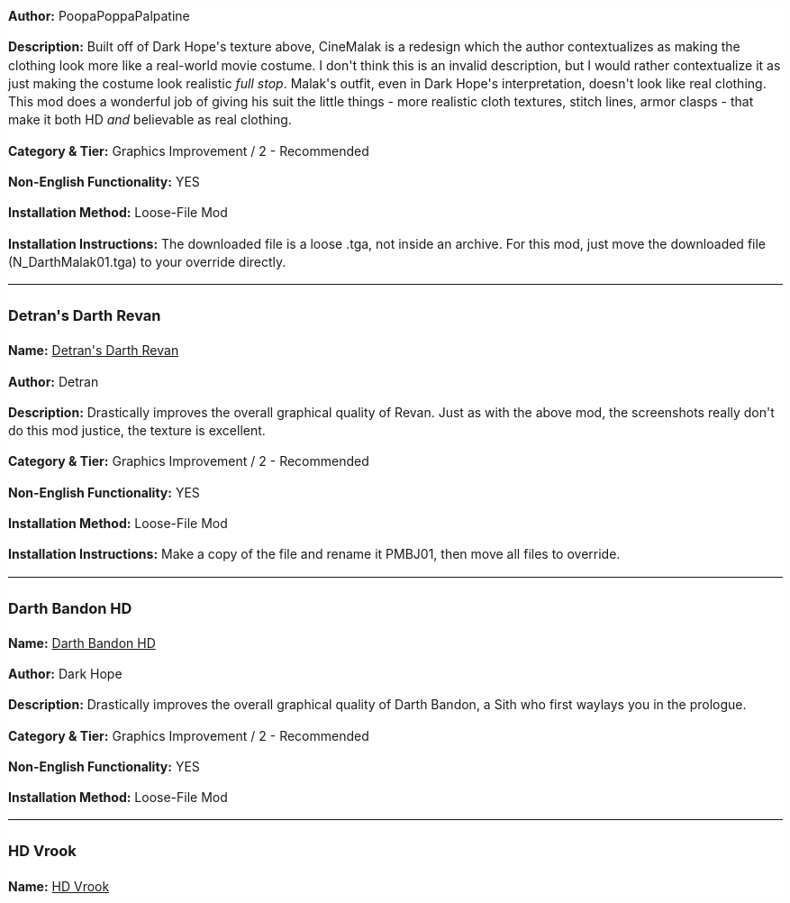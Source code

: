 **Author:** PoopaPoppaPalpatine

**Description:** Built off of Dark Hope's texture above, CineMalak is a redesign which the author contextualizes as making the clothing look more like a real-world movie costume. I don't think this is an invalid description, but I would rather contextualize it as just making the costume look realistic *full stop*. Malak's outfit, even in Dark Hope's interpretation, doesn't look like real clothing. This mod does a wonderful job of giving his suit the little things - more realistic cloth textures, stitch lines, armor clasps - that make it both HD *and* believable as real clothing.

**Category & Tier:** Graphics Improvement / 2 - Recommended

**Non-English Functionality:** YES

**Installation Method:** Loose-File Mod

**Installation Instructions:** The downloaded file is a loose .tga, not inside an archive. For this mod, just move the downloaded file (N_DarthMalak01.tga) to your override directly.

___

### Detran's Darth Revan

**Name:** [Detran's Darth Revan](https://deadlystream.com/files/file/2350-detrans-darth-revan/)

**Author:** Detran

**Description:** Drastically improves the overall graphical quality of Revan. Just as with the above mod, the screenshots really don't do this mod justice, the texture is excellent.

**Category & Tier:** Graphics Improvement / 2 - Recommended

**Non-English Functionality:** YES

**Installation Method:** Loose-File Mod

**Installation Instructions:** Make a copy of the file and rename it PMBJ01, then move all files to override.

___

### Darth Bandon HD

**Name:** [Darth Bandon HD](https://deadlystream.com/files/file/2164-darth-bandon-hd/)

**Author:** Dark Hope

**Description:** Drastically improves the overall graphical quality of Darth Bandon, a Sith who first waylays you in the prologue.

**Category & Tier:** Graphics Improvement / 2 - Recommended

**Non-English Functionality:** YES

**Installation Method:** Loose-File Mod

___

### HD Vrook

**Name:** [HD Vrook](https://deadlystream.com/files/file/1962-hd-vrook-recolored/)
